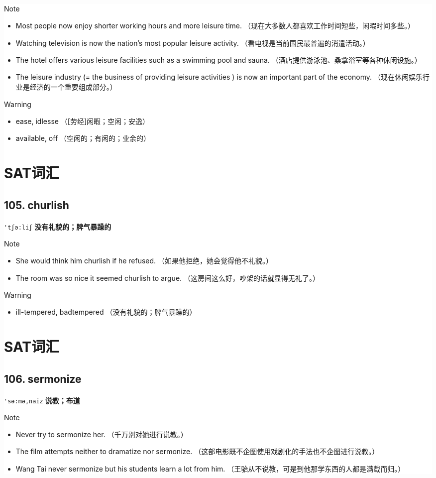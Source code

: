 > [!NOTE]
>
> - Most people now enjoy shorter working hours and more leisure time. （现在大多数人都喜欢工作时间短些，闲暇时间多些。）
>
> - Watching television is now the nation’s most popular leisure activity. （看电视是当前国民最普遍的消遣活动。）
>
> - The hotel offers various leisure facilities such as a swimming pool and sauna. （酒店提供游泳池、桑拿浴室等各种休闲设施。）
>
> - The leisure industry (= the business of providing leisure activities ) is now an important part of the economy. （现在休闲娱乐行业是经济的一个重要组成部分。）
>

> [!WARNING]
>
> - ease, idlesse （[劳经]闲暇；空闲；安逸）
>
> - available, off （空闲的；有闲的；业余的）
>

# SAT词汇

## 105. churlish

`'tʃə:liʃ`  **没有礼貌的；脾气暴躁的**

> [!NOTE]
>
> - She would think him churlish if he refused. （如果他拒绝，她会觉得他不礼貌。）
>
> - The room was so nice it seemed churlish to argue. （这房间这么好，吵架的话就显得无礼了。）
>

> [!WARNING]
>
> - ill-tempered, badtempered （没有礼貌的；脾气暴躁的）
>

# SAT词汇

## 106. sermonize

`'sə:mə,naiz`  **说教；布道**

> [!NOTE]
>
> - Never try to sermonize her. （千万别对她进行说教。）
>
> - The film attempts neither to dramatize nor sermonize. （这部电影既不企图使用戏剧化的手法也不企图进行说教。）
>
> - Wang Tai never sermonize but his students learn a lot from him. （王骀从不说教，可是到他那学东西的人都是满载而归。）
>
